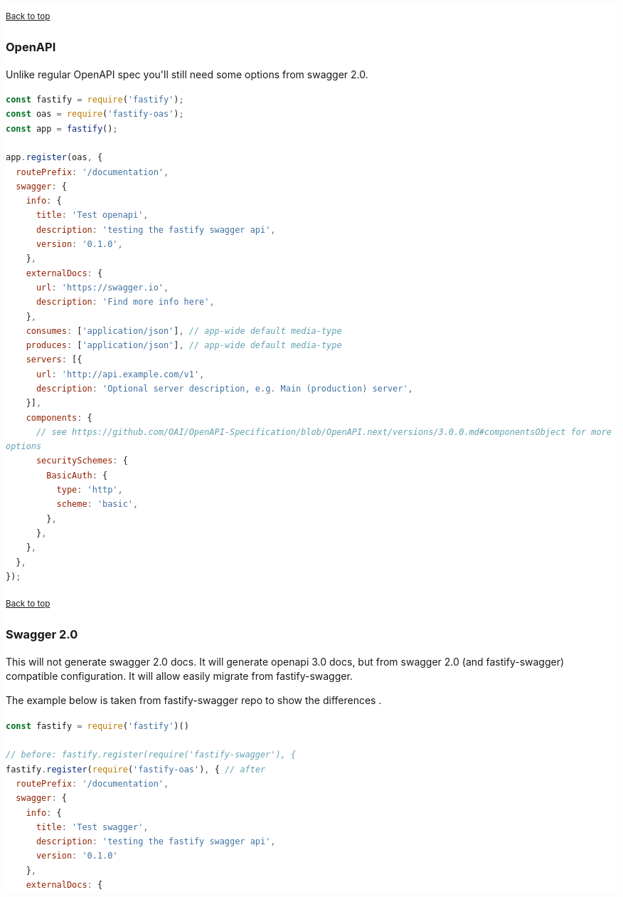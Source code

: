 <sub>[Back to top](#toc)</sub>

### OpenAPI

Unlike regular OpenAPI spec you'll still need some options from swagger 2.0.

```js
const fastify = require('fastify');
const oas = require('fastify-oas');
const app = fastify();

app.register(oas, {
  routePrefix: '/documentation',
  swagger: {
    info: {
      title: 'Test openapi',
      description: 'testing the fastify swagger api',
      version: '0.1.0',
    },
    externalDocs: {
      url: 'https://swagger.io',
      description: 'Find more info here',
    },
    consumes: ['application/json'], // app-wide default media-type
    produces: ['application/json'], // app-wide default media-type
    servers: [{
      url: 'http://api.example.com/v1',
      description: 'Optional server description, e.g. Main (production) server',
    }],
    components: {
      // see https://github.com/OAI/OpenAPI-Specification/blob/OpenAPI.next/versions/3.0.0.md#componentsObject for more options
      securitySchemes: {
        BasicAuth: {
          type: 'http',
          scheme: 'basic',
        },
      },
    }, 
  },
});
```

<sub>[Back to top](#toc)</sub>

### Swagger 2.0

This will not generate swagger 2.0 docs. It will generate openapi 3.0 docs, but from swagger 2.0 (and fastify-swagger) compatible configuration.
It will allow easily migrate from fastify-swagger.

The example below is taken from fastify-swagger repo to show the differences .

```js
const fastify = require('fastify')()

// before: fastify.register(require('fastify-swagger'), {
fastify.register(require('fastify-oas'), { // after
  routePrefix: '/documentation',
  swagger: {
    info: {
      title: 'Test swagger',
      description: 'testing the fastify swagger api',
      version: '0.1.0'
    },
    externalDocs: {
```